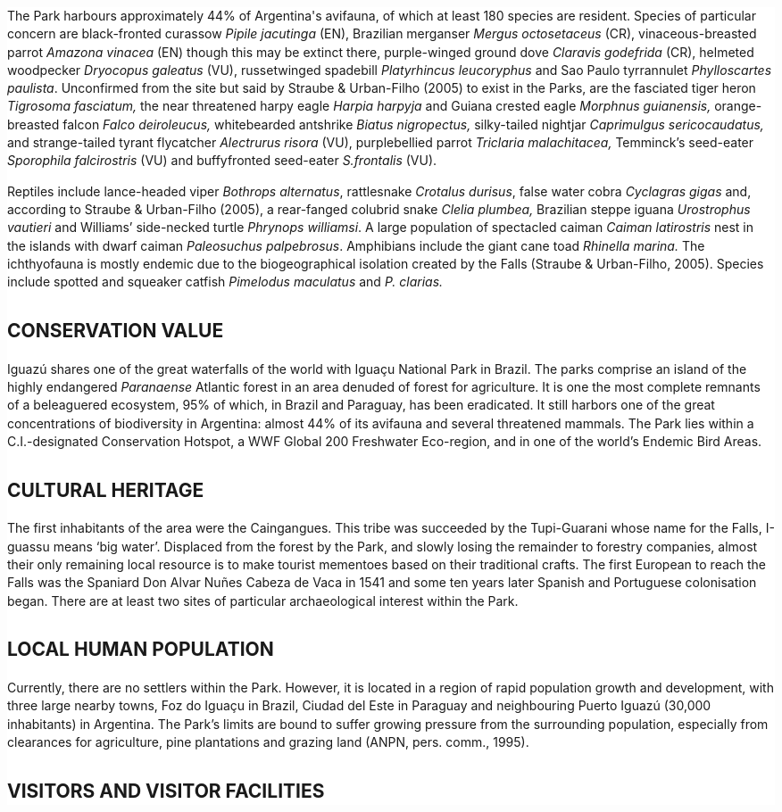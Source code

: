 The Park harbours approximately 44% of Argentina's avifauna, of which at least 180 species are resident. Species of particular concern are black-fronted curassow *Pipile jacutinga* (EN), Brazilian merganser *Mergus octosetaceus* (CR), vinaceous-breasted parrot *Amazona vinacea* (EN) though this may be extinct there, purple-winged ground dove *Claravis godefrida* (CR), helmeted woodpecker *Dryocopus galeatus* (VU), russetwinged spadebill *Platyrhincus leucoryphus* and Sao Paulo tyrrannulet *Phylloscartes paulista*. Unconfirmed from the site but said by Straube & Urban-Filho (2005) to exist in the Parks, are the fasciated tiger heron *Tigrosoma fasciatum,* the near threatened harpy eagle *Harpia harpyja* and Guiana crested eagle *Morphnus guianensis,* orange-breasted falcon *Falco deiroleucus,* whitebearded antshrike *Biatus nigropectus,* silky-tailed nightjar *Caprimulgus sericocaudatus,* and strange-tailed tyrant flycatcher *Alectrurus risora* (VU), purplebellied parrot *Triclaria malachitacea,* Temminck’s seed-eater *Sporophila falcirostris* (VU) and buffyfronted seed-eater *S.frontalis* (VU).

Reptiles include lance-headed viper *Bothrops alternatus*, rattlesnake *Crotalus durisus*, false water cobra *Cyclagras gigas* and, according to Straube & Urban-Filho (2005), a rear-fanged colubrid snake *Clelia plumbea,* Brazilian steppe iguana *Urostrophus vautieri* and Williams’ side-necked turtle *Phrynops williamsi*. A large population of spectacled caiman *Caiman latirostris* nest in the islands with dwarf caiman *Paleosuchus palpebrosus*. Amphibians include the giant cane toad *Rhinella marina.* The ichthyofauna is mostly endemic due to the biogeographical isolation created by the Falls (Straube & Urban-Filho, 2005). Species include spotted and squeaker catfish *Pimelodus maculatus* and *P. clarias.*

CONSERVATION VALUE
----------------------

Iguazú shares one of the great waterfalls of the world with Iguaçu National Park in Brazil. The parks comprise an island of the highly endangered *Paranaense* Atlantic forest in an area denuded of forest for agriculture. It is one the most complete remnants of a beleaguered ecosystem, 95% of which, in Brazil and Paraguay, has been eradicated. It still harbors one of the great concentrations of biodiversity in Argentina: almost 44% of its avifauna and several threatened mammals. The Park lies within a C.I.-designated Conservation Hotspot, a WWF Global 200 Freshwater Eco-region, and in one of the world’s Endemic Bird Areas.

CULTURAL HERITAGE
---------------------

The first inhabitants of the area were the Caingangues. This tribe was succeeded by the Tupi-Guarani whose name for the Falls, I-guassu means ‘big water’. Displaced from the forest by the Park, and slowly losing the remainder to forestry companies, almost their only remaining local resource is to make tourist mementoes based on their traditional crafts. The first European to reach the Falls was the Spaniard Don Alvar Nuñes Cabeza de Vaca in 1541 and some ten years later Spanish and Portuguese colonisation began. There are at least two sites of particular archaeological interest within the Park.

LOCAL HUMAN POPULATION
--------------------------

Currently, there are no settlers within the Park. However, it is located in a region of rapid population growth and development, with three large nearby towns, Foz do Iguaçu in Brazil, Ciudad del Este in Paraguay and neighbouring Puerto Iguazú (30,000 inhabitants) in Argentina. The Park’s limits are bound to suffer growing pressure from the surrounding population, especially from clearances for agriculture, pine plantations and grazing land (ANPN, pers. comm., 1995).

VISITORS AND VISITOR FACILITIES
-----------------------------------
